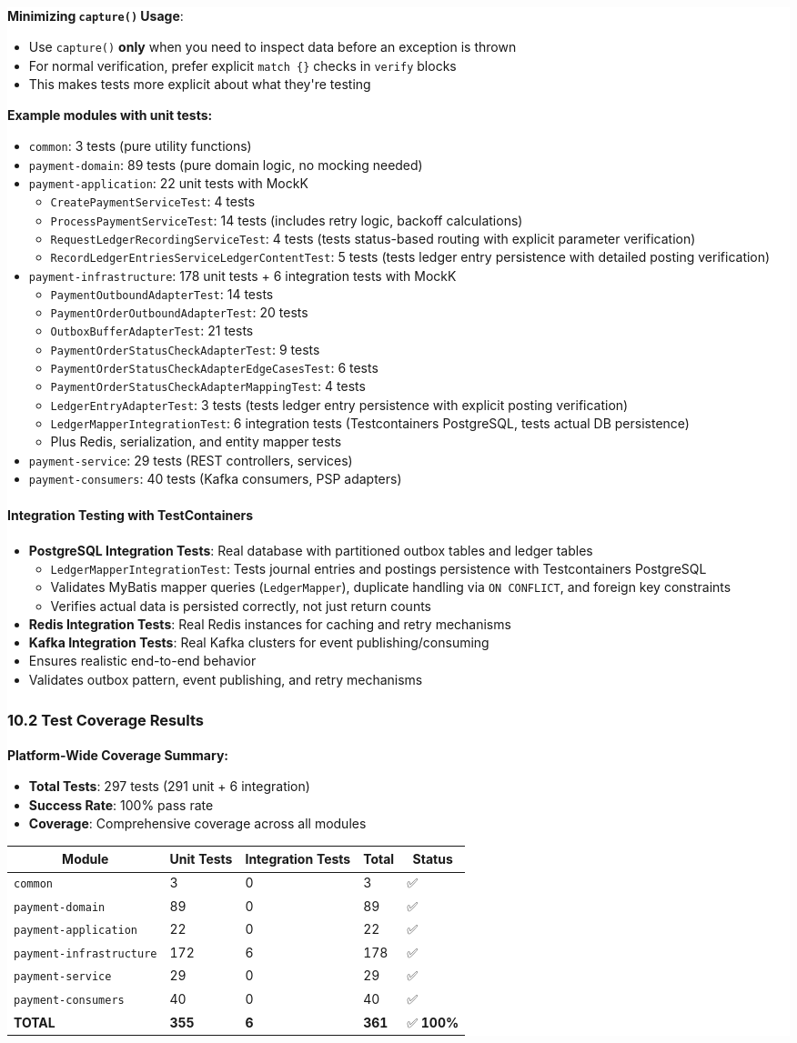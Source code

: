 **Minimizing `capture()` Usage**: 
- Use `capture()` **only** when you need to inspect data before an exception is thrown
- For normal verification, prefer explicit `match {}` checks in `verify` blocks
- This makes tests more explicit about what they're testing

**Example modules with unit tests:**
- `common`: 3 tests (pure utility functions)
- `payment-domain`: 89 tests (pure domain logic, no mocking needed)
- `payment-application`: 22 unit tests with MockK
    - `CreatePaymentServiceTest`: 4 tests
    - `ProcessPaymentServiceTest`: 14 tests (includes retry logic, backoff calculations)
    - `RequestLedgerRecordingServiceTest`: 4 tests (tests status-based routing with explicit parameter verification)
    - `RecordLedgerEntriesServiceLedgerContentTest`: 5 tests (tests ledger entry persistence with detailed posting verification)
- `payment-infrastructure`: 178 unit tests + 6 integration tests with MockK
    - `PaymentOutboundAdapterTest`: 14 tests
    - `PaymentOrderOutboundAdapterTest`: 20 tests
    - `OutboxBufferAdapterTest`: 21 tests
    - `PaymentOrderStatusCheckAdapterTest`: 9 tests
    - `PaymentOrderStatusCheckAdapterEdgeCasesTest`: 6 tests
    - `PaymentOrderStatusCheckAdapterMappingTest`: 4 tests
    - `LedgerEntryAdapterTest`: 3 tests (tests ledger entry persistence with explicit posting verification)
    - `LedgerMapperIntegrationTest`: 6 integration tests (Testcontainers PostgreSQL, tests actual DB persistence)
    - Plus Redis, serialization, and entity mapper tests
- `payment-service`: 29 tests (REST controllers, services)
- `payment-consumers`: 40 tests (Kafka consumers, PSP adapters)

#### Integration Testing with TestContainers

- **PostgreSQL Integration Tests**: Real database with partitioned outbox tables and ledger tables
    - `LedgerMapperIntegrationTest`: Tests journal entries and postings persistence with Testcontainers PostgreSQL
    - Validates MyBatis mapper queries (`LedgerMapper`), duplicate handling via `ON CONFLICT`, and foreign key constraints
    - Verifies actual data is persisted correctly, not just return counts
- **Redis Integration Tests**: Real Redis instances for caching and retry mechanisms
- **Kafka Integration Tests**: Real Kafka clusters for event publishing/consuming
- Ensures realistic end-to-end behavior
- Validates outbox pattern, event publishing, and retry mechanisms

### 10.2 Test Coverage Results

**Platform-Wide Coverage Summary:**
- **Total Tests**: 297 tests (291 unit + 6 integration)
- **Success Rate**: 100% pass rate
- **Coverage**: Comprehensive coverage across all modules

| Module | Unit Tests | Integration Tests | Total | Status |
|--------|------------|-------------------|-------|--------|
| `common` | 3 | 0 | 3 | ✅ |
| `payment-domain` | 89 | 0 | 89 | ✅ |
| `payment-application` | 22 | 0 | 22 | ✅ |
| `payment-infrastructure` | 172 | 6 | 178 | ✅ |
| `payment-service` | 29 | 0 | 29 | ✅ |
| `payment-consumers` | 40 | 0 | 40 | ✅ |
| **TOTAL** | **355** | **6** | **361** | ✅ **100%** |
